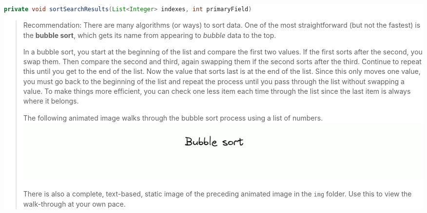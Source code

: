 ```java
private void sortSearchResults(List<Integer> indexes, int primaryField)
```
> Recommendation: There are many algorithms (or ways) to sort data. One of the most straightforward (but not the fastest) is the **bubble sort**, which gets its name from appearing to *bubble* data to the top.
>
> In a bubble sort, you start at the beginning of the list and compare the first two values. If the first sorts after the second, you swap them. Then compare the second and third, again swapping them if the second sorts after the third. Continue to repeat this until you get to the end of the list. Now the value that sorts last is at the end of the list. Since this only moves one value, you must go back to the beginning of the list and repeat the process until you pass through the list without swapping a value. To make things more efficient, you can check one less item each time through the list since the last item is always where it belongs.
>
>The following animated image walks through the bubble sort process using a list of numbers.
![Bubble Sort](img/bubble-sort.gif)
>
> There is also a complete, text-based, static image of the preceding animated image in the `img` folder. Use this to view the walk-through at your own pace.